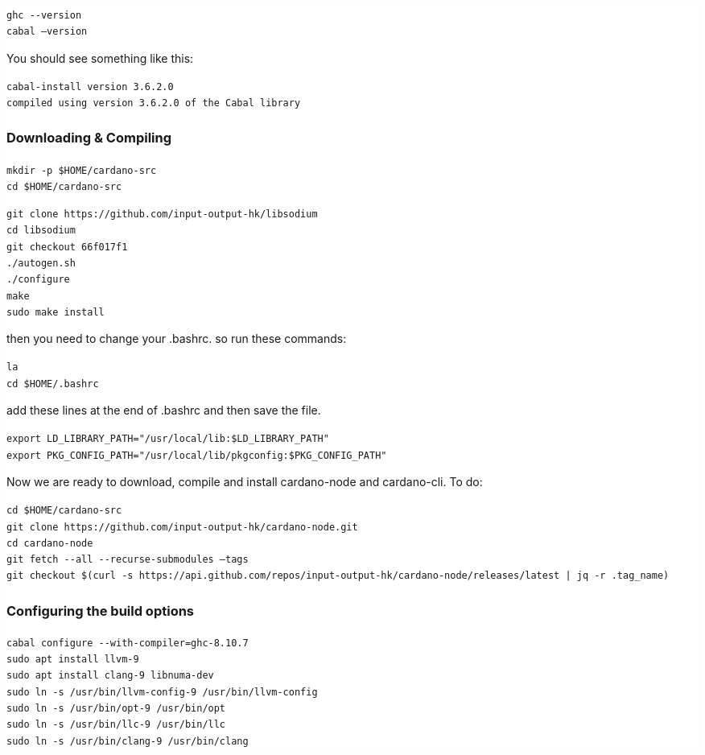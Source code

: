 ```shell
ghc --version
cabal –version
```
You should see something like this:
```shell
cabal-install version 3.6.2.0
compiled using version 3.6.2.0 of the Cabal library
```

### Downloading & Compiling

```shell
mkdir -p $HOME/cardano-src
cd $HOME/cardano-src
```

```shell
git clone https://github.com/input-output-hk/libsodium
cd libsodium
git checkout 66f017f1
./autogen.sh
./configure
make
sudo make install
```
then you need to change your .bashrc. so run these commands:

```shell
la
cd $HOME/.bashrc
```
add these lines at the end of .bashrc and then save the file.
```shell
export LD_LIBRARY_PATH="/usr/local/lib:$LD_LIBRARY_PATH"
export PKG_CONFIG_PATH="/usr/local/lib/pkgconfig:$PKG_CONFIG_PATH"
```
Now we are ready to download, compile and install cardano-node and cardano-cli. To do:

```shell
cd $HOME/cardano-src
git clone https://github.com/input-output-hk/cardano-node.git
cd cardano-node
git fetch --all --recurse-submodules –tags
git checkout $(curl -s https://api.github.com/repos/input-output-hk/cardano-node/releases/latest | jq -r .tag_name)
```
### Configuring the build options
```shell
cabal configure --with-compiler=ghc-8.10.7
sudo apt install llvm-9
sudo apt install clang-9 libnuma-dev
sudo ln -s /usr/bin/llvm-config-9 /usr/bin/llvm-config
sudo ln -s /usr/bin/opt-9 /usr/bin/opt
sudo ln -s /usr/bin/llc-9 /usr/bin/llc
sudo ln -s /usr/bin/clang-9 /usr/bin/clang
```
